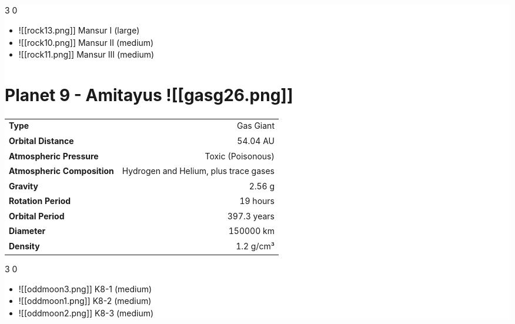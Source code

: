 

3
0

- ![[rock13.png]] Mansur I (large)
- ![[rock10.png]] Mansur II (medium)
- ![[rock11.png]] Mansur III (medium)


# Planet 9 - Amitayus ![[gasg26.png]]
|                             |                           |
| --------------------------- | -------------------------:|
| **Type**                    |             Gas Giant |
| **Orbital Distance**        |   54.04 AU |
| **Atmospheric Pressure**    |       Toxic (Poisonous) |
| **Atmospheric Composition** |      Hydrogen and Helium, plus trace gases |
| **Gravity**                 |        2.56 g |
| **Rotation Period**         |  19 hours |
| **Orbital Period** | 397.3 years |
| **Diameter**                |      150000 km | 
| **Density**                 |    1.2 g/cm³ |



3
0

- ![[oddmoon3.png]] K8-1 (medium)
- ![[oddmoon1.png]] K8-2 (medium)
- ![[oddmoon2.png]] K8-3 (medium)


